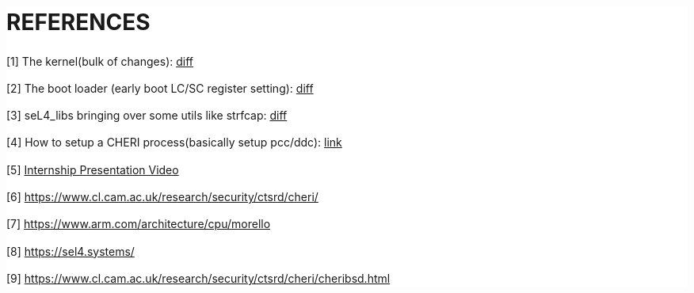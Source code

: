
# REFERENCES





[1] The kernel(bulk of changes): [diff](https://gitlab.com/icecap-project/seL4/-/compare/pre-morello-upstream-sel4...morello?from_project_id=22234764&page=2)

[2] The boot loader (early boot LC/SC register setting): [diff](https://gitlab.com/icecap-project/seL4_tools/-/compare/3dae80ff23918ef1de1a2d9d8cc42b22d91fcfe1...morello?from_project_id=22243845&straight=false)

[3] seL4_libs bringing over some utils like strfcap: [diff](https://gitlab.com/icecap-project/seL4_libs/-/compare/f3a3cf4d...morello?from_project_id=37410593&straight=false)

[4] How to setup a CHERI process(basically setup pcc/ddc): [link](https://gitlab.com/icecap-project/elrond/-/blob/morello/elrond/elrond.c#L1663)

[5] [Internship Presentation Video](https://drive.google.com/file/d/1Sew8KgZ7dXT8l-lwKtyA5-T-6tpgWtD9/view?usp=sharing)

[6] https://www.cl.cam.ac.uk/research/security/ctsrd/cheri/

[7] https://www.arm.com/architecture/cpu/morello
 
[8] https://sel4.systems/

[9] https://www.cl.cam.ac.uk/research/security/ctsrd/cheri/cheribsd.html
